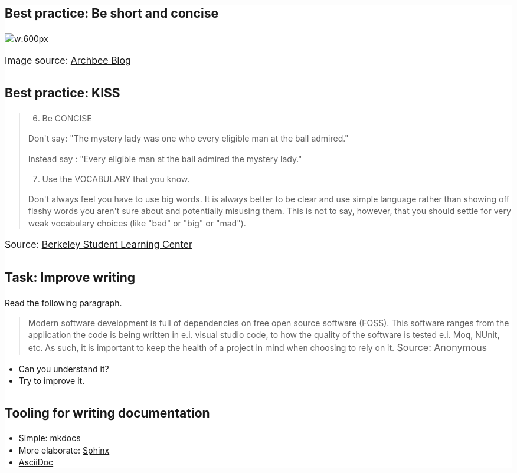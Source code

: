 ## Best practice: Be short and concise

![w:600px](https://assets-global.website-files.com/5f7178312623813d346b8936/633fe7576d64c17f9254ec05_VoFhK48srXT66sQZFnVnlByGTZ7AcTzit1O-hzPWosFMEbv9nrzG4ATOq8B0JQm2yRZCxhsW6lZXSQ3lc98csjOhtW6r9hhBhnVji9P_dholtte8X1GNQuMS0xecFdG5fOoDtWJbKU6cxIq50Ha81j5BjB-tj1w9c6U3WN1MdM7_uM-BYRLwG4LzUg.png)

<font size=3>
Image source: <a href="https://www.archbee.com/blog/how-to-improve-technical-writing-skills">Archbee Blog</a>
</font>


## Best practice: KISS


> 6. Be CONCISE
>
>Don't say: "The mystery lady was one who every eligible man at the ball admired."
>
>Instead say : "Every eligible man at the ball admired the mystery lady."
>
> 7. Use the VOCABULARY that you know.
>
> Don't always feel you have to use big words. It is always better to be clear and use simple language rather than showing off flashy words you aren't sure about and potentially misusing them. This is not to say, however, that you should settle for very weak vocabulary choices (like "bad" or "big" or "mad").
<font size=3>
Source: <a href="https://slc.berkeley.edu/writing-worksheets-and-other-writing-resources/nine-basic-ways-improve-your-style-academic-writing">Berkeley Student Learning Center</a>
</font>


## Task: Improve writing



Read the following paragraph.

> Modern software development is full of dependencies on
free open source software (FOSS). This software ranges from
the application the code is being written in e.i. visual studio
code, to how the quality of the software is tested e.i. Moq,
NUnit, etc. As such, it is important to keep the health of
a project in mind when choosing to rely on it.<font size=3>
Source: Anonymous
</font>

- Can you understand it?
- Try to improve it.


## Tooling for writing documentation

- Simple: [mkdocs](https://www.mkdocs.org/)
- More elaborate: [Sphinx](https://www.sphinx-doc.org/en/master/)
- [AsciiDoc](https://docs.asciidoctor.org/)
